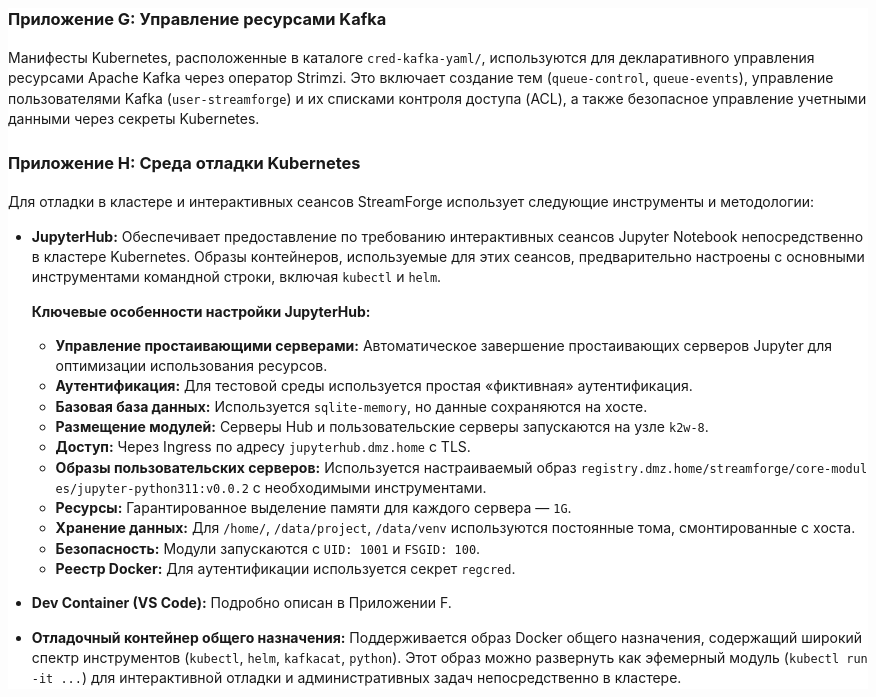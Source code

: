 ### Приложение G: Управление ресурсами Kafka

Манифесты Kubernetes, расположенные в каталоге `cred-kafka-yaml/`, используются для декларативного управления ресурсами Apache Kafka через оператор Strimzi. Это включает создание тем (`queue-control`, `queue-events`), управление пользователями Kafka (`user-streamforge`) и их списками контроля доступа (ACL), а также безопасное управление учетными данными через секреты Kubernetes.

### Приложение H: Среда отладки Kubernetes

Для отладки в кластере и интерактивных сеансов StreamForge использует следующие инструменты и методологии:

*   **JupyterHub:** Обеспечивает предоставление по требованию интерактивных сеансов Jupyter Notebook непосредственно в кластере Kubernetes. Образы контейнеров, используемые для этих сеансов, предварительно настроены с основными инструментами командной строки, включая `kubectl` и `helm`.

    **Ключевые особенности настройки JupyterHub:**
    *   **Управление простаивающими серверами:** Автоматическое завершение простаивающих серверов Jupyter для оптимизации использования ресурсов.
    *   **Аутентификация:** Для тестовой среды используется простая «фиктивная» аутентификация.
    *   **Базовая база данных:** Используется `sqlite-memory`, но данные сохраняются на хосте.
    *   **Размещение модулей:** Серверы Hub и пользовательские серверы запускаются на узле `k2w-8`.
    *   **Доступ:** Через Ingress по адресу `jupyterhub.dmz.home` с TLS.
    *   **Образы пользовательских серверов:** Используется настраиваемый образ `registry.dmz.home/streamforge/core-modules/jupyter-python311:v0.0.2` с необходимыми инструментами.
    *   **Ресурсы:** Гарантированное выделение памяти для каждого сервера — `1G`.
    *   **Хранение данных:** Для `/home/`, `/data/project`, `/data/venv` используются постоянные тома, смонтированные с хоста.
    *   **Безопасность:** Модули запускаются с `UID: 1001` и `FSGID: 100`.
    *   **Реестр Docker:** Для аутентификации используется секрет `regcred`.

*   **Dev Container (VS Code):** Подробно описан в Приложении F.

*   **Отладочный контейнер общего назначения:** Поддерживается образ Docker общего назначения, содержащий широкий спектр инструментов (`kubectl`, `helm`, `kafkacat`, `python`). Этот образ можно развернуть как эфемерный модуль (`kubectl run -it ...`) для интерактивной отладки и административных задач непосредственно в кластере.